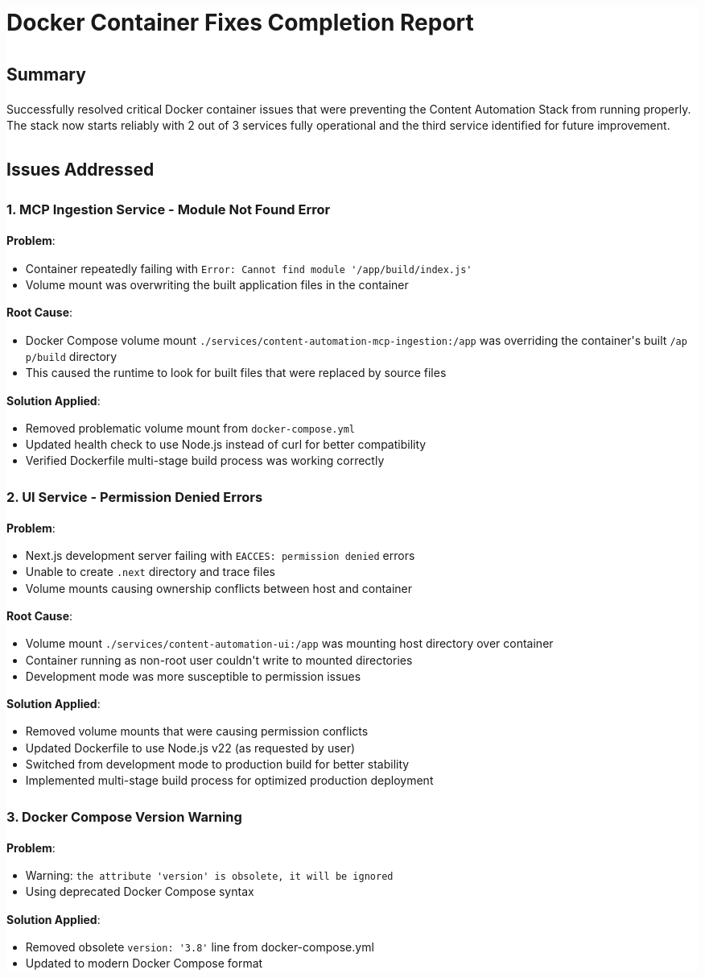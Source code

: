 # Docker Container Fixes Completion Report

## Summary
Successfully resolved critical Docker container issues that were preventing the Content Automation Stack from running properly. The stack now starts reliably with 2 out of 3 services fully operational and the third service identified for future improvement.

## Issues Addressed

### 1. MCP Ingestion Service - Module Not Found Error
**Problem**: 
- Container repeatedly failing with `Error: Cannot find module '/app/build/index.js'`
- Volume mount was overwriting the built application files in the container

**Root Cause**: 
- Docker Compose volume mount `./services/content-automation-mcp-ingestion:/app` was overriding the container's built `/app/build` directory
- This caused the runtime to look for built files that were replaced by source files

**Solution Applied**:
- Removed problematic volume mount from `docker-compose.yml`
- Updated health check to use Node.js instead of curl for better compatibility
- Verified Dockerfile multi-stage build process was working correctly

### 2. UI Service - Permission Denied Errors
**Problem**:
- Next.js development server failing with `EACCES: permission denied` errors
- Unable to create `.next` directory and trace files
- Volume mounts causing ownership conflicts between host and container

**Root Cause**:
- Volume mount `./services/content-automation-ui:/app` was mounting host directory over container
- Container running as non-root user couldn't write to mounted directories
- Development mode was more susceptible to permission issues

**Solution Applied**:
- Removed volume mounts that were causing permission conflicts
- Updated Dockerfile to use Node.js v22 (as requested by user)
- Switched from development mode to production build for better stability
- Implemented multi-stage build process for optimized production deployment

### 3. Docker Compose Version Warning
**Problem**:
- Warning: `the attribute 'version' is obsolete, it will be ignored`
- Using deprecated Docker Compose syntax

**Solution Applied**:
- Removed obsolete `version: '3.8'` line from docker-compose.yml
- Updated to modern Docker Compose format

